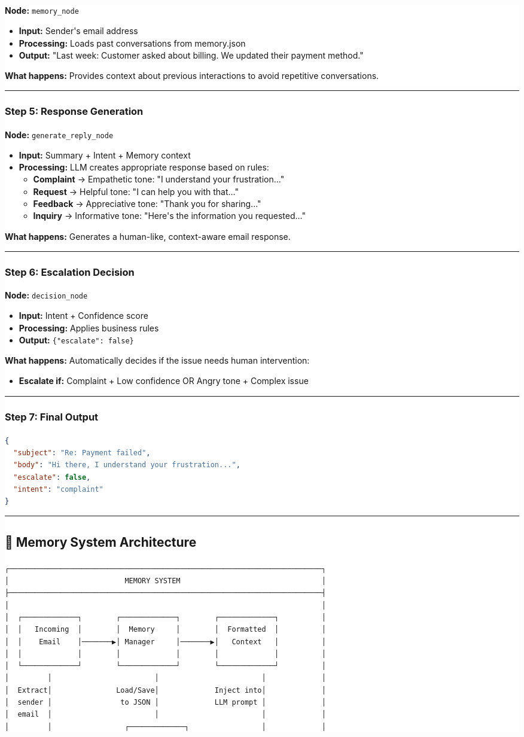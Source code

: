 **Node:** `memory_node`

- **Input:** Sender's email address
- **Processing:** Loads past conversations from memory.json
- **Output:** "Last week: Customer asked about billing. We updated their payment method."

**What happens:** Provides context about previous interactions to avoid repetitive conversations.

---

### Step 5: Response Generation

**Node:** `generate_reply_node`

- **Input:** Summary + Intent + Memory context
- **Processing:** LLM creates appropriate response based on rules:
  - **Complaint** → Empathetic tone: "I understand your frustration..."
  - **Request** → Helpful tone: "I can help you with that..."
  - **Feedback** → Appreciative tone: "Thank you for sharing..."
  - **Inquiry** → Informative tone: "Here's the information you requested..."

**What happens:** Generates a human-like, context-aware email response.

---

### Step 6: Escalation Decision

**Node:** `decision_node`

- **Input:** Intent + Confidence score
- **Processing:** Applies business rules
- **Output:** `{"escalate": false}`

**What happens:** Automatically decides if the issue needs human intervention:
- **Escalate if:** Complaint + Low confidence OR Angry tone + Complex issue

---

### Step 7: Final Output

```json
{
  "subject": "Re: Payment failed",
  "body": "Hi there, I understand your frustration...",
  "escalate": false,
  "intent": "complaint"
}
```

---

## 🧠 Memory System Architecture

```
┌─────────────────────────────────────────────────────────────────────────┐
│                           MEMORY SYSTEM                                 │
├─────────────────────────────────────────────────────────────────────────┤
│                                                                         │
│  ┌─────────────┐        ┌─────────────┐        ┌─────────────┐          │
│  │   Incoming  │        │  Memory     │        │  Formatted  │          │
│  │    Email    │───────▶│ Manager     │───────▶│   Context   │          │
│  │             │        │             │        │             │          │
│  └─────────────┘        └─────────────┘        └─────────────┘          │
│         │                        │                        │             │
│  Extract│               Load/Save│             Inject into│             │
│  sender │                to JSON │             LLM prompt │             │
│  email  │                        │                        │             │
│         │                 ┌─────────────┐                 │             │
```